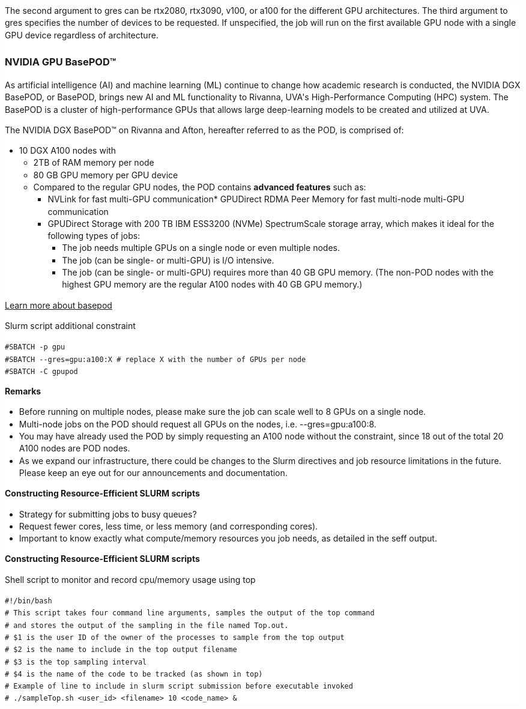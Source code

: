 The second argument to gres can be rtx2080, rtx3090, v100, or a100 for the different GPU architectures. The third argument to gres specifies the number of devices to be requested. If unspecified, the job will run on the first available GPU node with a single GPU device regardless of architecture.

### NVIDIA GPU BasePOD™

As artificial intelligence (AI) and machine learning (ML) continue to change how academic research is conducted, the NVIDIA DGX BasePOD, or BasePOD, brings new AI and ML functionality to Rivanna, UVA's High-Performance Computing (HPC) system. The BasePOD is a cluster of high-performance GPUs that allows large deep-learning models to be created and utilized at UVA.

The NVIDIA DGX BasePOD™ on Rivanna and Afton, hereafter referred to as the POD, is comprised of:
* 10 DGX A100 nodes with
  * 2TB of RAM memory per node
  * 80 GB GPU memory per GPU device
  * Compared to the regular GPU nodes, the POD contains  **advanced features**  such as:
    - NVLink for fast multi-GPU communication* GPUDirect RDMA Peer Memory for fast multi-node multi-GPU communication
    - GPUDirect Storage with 200 TB IBM ESS3200 (NVMe) SpectrumScale storage array, which makes it ideal for the following types of jobs:
      - The job needs multiple GPUs on a single node or even multiple nodes.
      - The job (can be single- or multi-GPU) is I/O intensive.
      - The job (can be single- or multi-GPU) requires more than 40 GB GPU memory. (The non-POD nodes with the highest GPU memory are the regular A100 nodes with 40 GB GPU memory.)

[Learn more about basepod](https://www.rc.virginia.edu/userinfo/rivanna/basepod/)


Slurm script additional constraint

```
#SBATCH -p gpu
#SBATCH --gres=gpu:a100:X # replace X with the number of GPUs per node
#SBATCH -C gpupod
```

**Remarks**
- Before running on multiple nodes, please make sure the job can scale well to 8 GPUs on a single node.
- Multi-node jobs on the POD should request all GPUs on the nodes, i.e. --gres=gpu:a100:8.
- You may have already used the POD by simply requesting an A100 node without the constraint, since 18 out of the total 20 A100 nodes are POD nodes.
- As we expand our infrastructure, there could be changes to the Slurm directives and job resource limitations in the future. Please keep an eye out for our announcements and documentation.

**Constructing Resource-Efficient SLURM scripts**

- Strategy for submitting jobs to busy queues?
- Request fewer cores, less time, or less memory (and corresponding cores).
- Important to know exactly what compute/memory resources you job needs, as detailed in the seff output.

**Constructing Resource-Efficient SLURM scripts**

Shell script to monitor and record cpu/memory usage using top

```
#!/bin/bash
# This script takes four command line arguments, samples the output of the top command
# and stores the output of the sampling in the file named Top.out.
# $1 is the user ID of the owner of the processes to sample from the top output
# $2 is the name to include in the top output filename
# $3 is the top sampling interval
# $4 is the name of the code to be tracked (as shown in top)
# Example of line to include in slurm script submission before executable invoked
# ./sampleTop.sh <user_id> <filename> 10 <code_name> &
```
